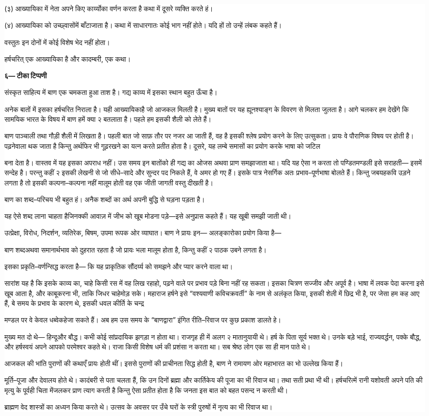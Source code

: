  (३) आख्यायिका में नेता अपने किए कार्य्योका वर्णन करता है कथा में दूसरे व्यक्ति करते हं।

 (४) आख्यायिका को उच्छ्वासोंमें बाँटाजाता है। कथा में साधारगातः कोई भाग नहीं होते। यदि हों तो उन्हें लंबक कहते हैं।

 वस्तुतः इन दोनों में कोई विशेष भेद नहीं होता।

 हर्षचरित्‌ एक आख्यायिका है और कादम्बरी, एक कथा।

**६— टीका टिप्पणी**

 संस्कृत साहित्य में बाण एक चमकता हुआ ताश है। गद्य काव्य में इसका स्थान बहुत ऊँचा है।

 अनेक बातों में इसका हर्षचरित निराला है। यही आख्यायिकाहै जो आजकल मिलती है। मुख्य बातों पर यह ह्यूनश्याङ्ग के विवरण से मिलता जुलता है। आगे चलकर हम देखेंगे कि सामयिक भारत के विषय में बाण हमें क्या २ बतलाता है। पहले हम इसकी शैली को लेते हैं।

 बाण पाञ्चाली तथा गौड़ी शैली में लिखता है। पहली बात जो साफ़ तौर पर नजर आ जाती हैं, वह है इसकी श्लेष प्रयोग करने के लिए उत्सुकता। प्रायः वे पौराणिक विषय पर होती है। पढ़नेवाला थक जाता है किन्तु अर्थफिर भी गूढ़रखने का यत्न करते प्रतीत होता है। दूसरे, यह लम्बे समासों का प्रयोग करके भाषा को जटिल

बना देता है। वास्तव में यह इसका अपराध नहीं। उस समय इन बातोंको ही गद्य का ओजस अथवा प्राण समझाजाता था। यदि यह ऐसा न करता तो पण्डितमण्डली इसे सराहती— इसमें सन्देह है। परन्तु कहीं २ इसकी लेखनी से जो सीधे–सादे और सुन्दर पद निकले हैं, वे अमर हो गए हैं। इसके पात्र नेसर्गिक अतः प्रभाव–पूर्णभाषा बोलते हैं। किन्तु जबयहकवि उड़ने लगता है तो इसकी कल्पना–कल्पना नहीं मालूम होती वह एक जीती जागती वस्तु दीखती है।

 बाण का शब्द–परिचय भी बहुत हं। अनैक शब्दों का अर्थ अपनी बुद्धि से घड़ना पड़ता है।

 यह ऐसे शब्द लाना चाहता हैजिनक्की आवाज़ में जीभ को खूब मोडना पड़े—इसे अनुप्रास कहते हैं। यह खूबी समझी जाती थी।

  उत्प्रेक्षा, विरोध, निदर्शन, व्यतिरेक, बिषम, उपमा रूपक ओर व्याघात। बाण ने प्रायः इन— अलङ्कारोका प्रयोग किया है—

 बाण शब्दअथवा समानार्थभाव को दुहरात रहता है जो प्रायः भला मालूम होता है, किन्तु कहीं २ पाठक उबने लगता है।

 इसका प्रकृति–वर्णन्सिद्ध करता है— कि यह प्राकृतिक सौंदर्य्य को समझने और प्यार करने वाला था।

 सारांश यह है कि इसके काव्य का, चाहे किसी रस में वह लिख रहाहो, पढ़ने वाले पर प्रभाव पड़े बिना नहीं रह सकता। इसका चित्रण सज्जीव और अपूर्व है। भाषा में लवक पेदा करना इसे खूब आता है, और काबूकरना भी, ताकि जिधर चाहेमोड़ सके। महाराज हर्षने इसे “वश्यवाणी कविचक्रवर्ती” के नाम से अलंकृत किया, इसकी शेली में छिद्र भी है, पर जेसा हम कह आए हैं, बे समय के प्रभाव के कारण थे, इसकी धवल कीर्ति के चन्द्र

मण्डल पर वे केवल धब्वेकहेजा सकते हैं। अब हम उस समय के “बाणद्वारा” इंगित रीति–रिवाज पर कुछ प्रकाश डालते हे।

 मुख्य मत दो थे— हिन्दूऔर बौद्ध। कभी कोई सांप्रदायिक झगड़ा न होता था। राजगृह ही में अलग २ मातानुयायी थे। हर्ष के पिता सूर्य भक्त थे। उनके बड़े भाई, राज्यवर्द्धन, पक्के बौद्ध, और हर्षस्वयं अपने आपको परमेश्वर कहते थे। राजा किसी विशेष धर्म की प्रशंसा न करता था। सब श्रेष्ठ लोग एक सा ही मान पाते थे।

 आजकल की भांति पुराणों की कथाएँ प्रायः होती थीं। इससे पुराणों की प्राचीनता सिद्ध होती है, बाण ने रामायण ओर महाभारत का भो उल्लेख किया हैं।

 मूर्ति–पूजा और देवालय होते थे। कादंबरी से पता चलता हैं, कि उन दिनों ब्रह्मा और कार्तिकेय की पूजा का भी रिवाज था। तथा सती प्रथा भी थी। हर्षचरित्में रानी यशोवती अपने पति की मृत्यु के पूर्वही चिता मेंजलकर प्राण त्याग करती है किन्तु ऐसा प्रतीत होता है कि जनता इस बात को बहत पसन्द न करती थी।

 ब्राह्मण वेद शास्त्रों का अध्यन किया करते थे। उत्सव के अवसर पर उँचे घरों के स्त्री पुरुषों में नृत्य का भी रिवाज था।
